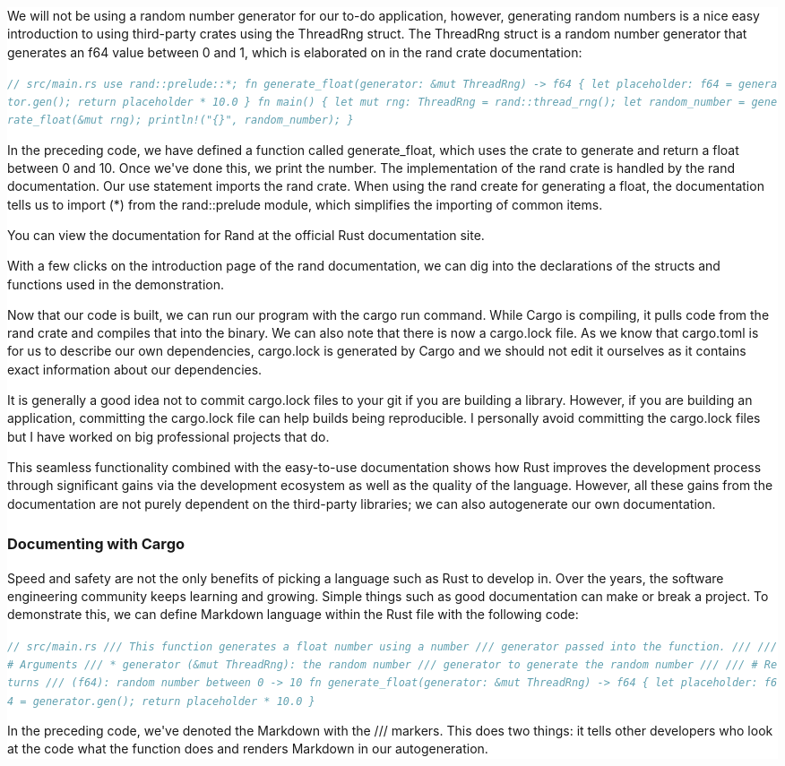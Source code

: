 We will not be using a random number generator for our to-do application, however, generating random numbers is a nice easy introduction to using third-party crates using the ThreadRng struct. The ThreadRng struct is a random number generator that generates an f64 value between 0 and 1, which is elaborated on in the rand crate documentation:

```rust
// src/main.rs use rand::prelude::*; fn generate_float(generator: &mut ThreadRng) -> f64 { let placeholder: f64 = generator.gen(); return placeholder * 10.0 } fn main() { let mut rng: ThreadRng = rand::thread_rng(); let random_number = generate_float(&mut rng); println!("{}", random_number); }
```

In the preceding code, we have defined a function called generate_float, which uses the crate to generate and return a float between 0 and 10. Once we've done this, we print the number. The implementation of the rand crate is handled by the rand documentation. Our use statement imports the rand crate. When using the rand create for generating a float, the documentation tells us to import (*) from the rand::prelude module, which simplifies the importing of common items.

You can view the documentation for Rand at the official Rust documentation site.

With a few clicks on the introduction page of the rand documentation, we can dig into the declarations of the structs and functions used in the demonstration.

Now that our code is built, we can run our program with the cargo run command. While Cargo is compiling, it pulls code from the rand crate and compiles that into the binary. We can also note that there is now a cargo.lock file. As we know that cargo.toml is for us to describe our own dependencies, cargo.lock is generated by Cargo and we should not edit it ourselves as it contains exact information about our dependencies.

It is generally a good idea not to commit cargo.lock files to your git if you are building a library. However, if you are building an application, committing the cargo.lock file can help builds being reproducible. I personally avoid committing the cargo.lock files but I have worked on big professional projects that do.

This seamless functionality combined with the easy-to-use documentation shows how Rust improves the development process through significant gains via the development ecosystem as well as the quality of the language. However, all these gains from the documentation are not purely dependent on the third-party libraries; we can also autogenerate our own documentation.

### Documenting with Cargo

Speed and safety are not the only benefits of picking a language such as Rust to develop in. Over the years, the software engineering community keeps learning and growing. Simple things such as good documentation can make or break a project. To demonstrate this, we can define Markdown language within the Rust file with the following code:

```rust
// src/main.rs /// This function generates a float number using a number /// generator passed into the function. /// /// # Arguments /// * generator (&mut ThreadRng): the random number /// generator to generate the random number /// /// # Returns /// (f64): random number between 0 -> 10 fn generate_float(generator: &mut ThreadRng) -> f64 { let placeholder: f64 = generator.gen(); return placeholder * 10.0 }
```

In the preceding code, we've denoted the Markdown with the /// markers. This does two things: it tells other developers who look at the code what the function does and renders Markdown in our autogeneration.
